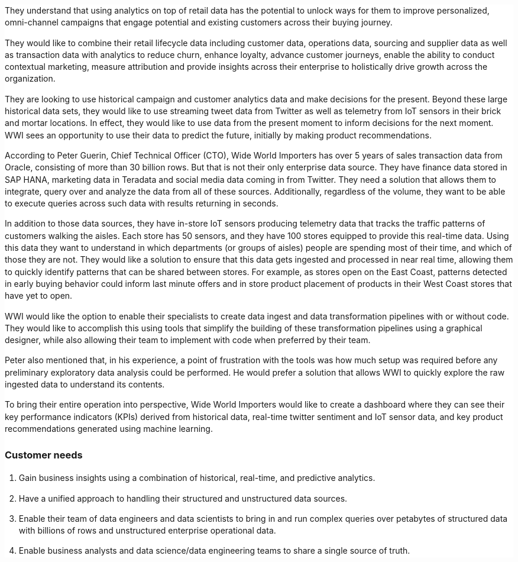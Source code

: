 They understand that using analytics on top of retail data has the potential to unlock ways for them to improve personalized, omni-channel campaigns that engage potential and existing customers across their buying journey.

They would like to combine their retail lifecycle data including customer data, operations data, sourcing and supplier data as well as transaction data with analytics to reduce churn, enhance loyalty, advance customer journeys, enable the ability to conduct contextual marketing, measure attribution and provide insights across their enterprise to holistically drive growth across the organization.

They are looking to use historical campaign and customer analytics data and make decisions for the present. Beyond these large historical data sets, they would like to use streaming tweet data from Twitter as well as telemetry from IoT sensors in their brick and mortar locations. In effect, they would like to use data from the present moment to inform decisions for the next moment. WWI sees an opportunity to use their data to predict the future, initially by making product recommendations.

According to Peter Guerin, Chief Technical Officer (CTO), Wide World Importers has over 5 years of sales transaction data from Oracle, consisting of more than 30  billion rows. But that is not their only enterprise data source. They have finance data stored in SAP HANA, marketing data in Teradata and social media data coming in from Twitter. They need a solution that allows them to integrate, query over and analyze the data from all of these sources. Additionally, regardless of the volume, they want to be able to execute queries across such data with results returning in seconds.

In addition to those data sources, they have in-store IoT sensors producing telemetry data that tracks the traffic patterns of customers walking the aisles. Each store has 50 sensors, and they have 100 stores equipped to provide this real-time data. Using this data they want to understand in which departments (or groups of aisles) people are spending most of their time, and which of those they are not. They would like a solution to ensure that this data gets ingested and processed in near real time, allowing them to quickly identify patterns that can be shared between stores. For example, as stores open on the East Coast, patterns detected in early buying behavior could inform last minute offers and in store product placement of products in their West Coast stores that have yet to open.

WWI would like the option to enable their specialists to create data ingest and data transformation pipelines with or without code. They would like to accomplish this using tools that simplify the building of these transformation pipelines using a graphical designer, while also allowing their team to implement with code when preferred by their team.

Peter also mentioned that, in his experience, a point of frustration with the tools was how much setup was required before any preliminary exploratory data analysis could be performed. He would prefer a solution that allows WWI to quickly explore the raw ingested data to understand its contents.

To bring their entire operation into perspective, Wide World Importers would like to create a dashboard where they can see their key performance indicators (KPIs) derived from historical data, real-time twitter sentiment and IoT sensor data, and key product recommendations generated using machine learning.

### Customer needs

1. Gain business insights using a combination of historical, real-time, and predictive analytics.

2. Have a unified approach to handling their structured and unstructured data sources.

3. Enable their team of data engineers and data scientists to bring in and run complex queries over petabytes of structured data with billions of rows and unstructured enterprise operational data.

4. Enable business analysts and data science/data engineering teams to share a single source of truth.
